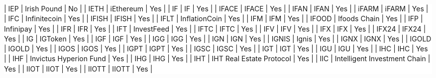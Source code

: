 | IEP | Irish Pound | No |
| IETH | iEthereum | Yes |
| IF | IF | Yes |
| IFACE | IFACE | Yes |
| IFAN | IFAN | Yes |
| iFARM | iFARM | Yes |
| IFC | Infinitecoin | Yes |
| IFISH | IFISH | Yes |
| IFLT | InflationCoin | Yes |
| IFM | IFM | Yes |
| IFOOD | Ifoods Chain | Yes |
| IFP | Infinipay | Yes |
| IFR | IFR | Yes |
| IFT | InvestFeed | Yes |
| IFTC | IFTC | Yes |
| IFV | IFV | Yes |
| IFX | IFX | Yes |
| IFX24 | IFX24 | Yes |
| IG | IGToken | Yes |
| IGF | IGF | Yes |
| IGG | IGG | Yes |
| IGN | IGN | Yes |
| IGNIS | Ignis | Yes |
| IGNX | IGNX | Yes |
| IGOLD | IGOLD | Yes |
| IGOS | IGOS | Yes |
| IGPT | IGPT | Yes |
| IGSC | IGSC | Yes |
| IGT | IGT | Yes |
| IGU | IGU | Yes |
| IHC | IHC | Yes |
| IHF | Invictus Hyperion Fund | Yes |
| IHG | IHG | Yes |
| IHT | IHT Real Estate Protocol | Yes |
| IIC | Intelligent Investment Chain | Yes |
| IIOT | IIOT | Yes |
| IIOTT | IIOTT | Yes |
